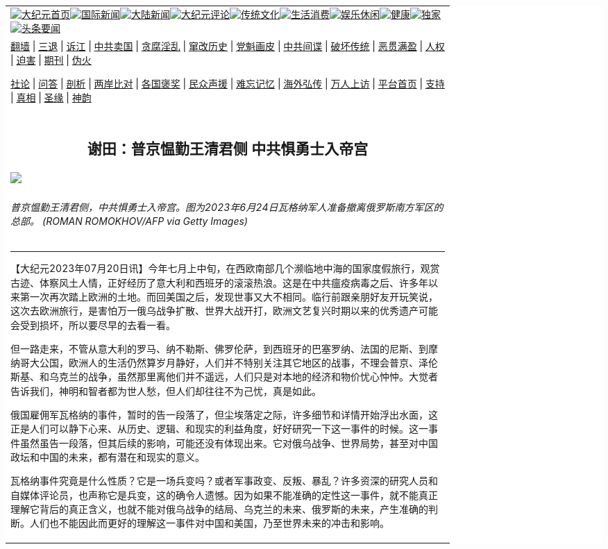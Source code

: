 <a name="1" id="1" target="_blank"></a><span id="1"></span>
<table align=center border="0"><tr><td colspan="2" VALIGN=TOP><a href="https://github.com/19920513/djy/blob/master/gb/nf1351518.md#1"><img src="https://raw.githubusercontent.com/19920513/www/master/t/djy/1.jpg" title="大纪元首页" alt="大纪元首页"></a><a href="https://github.com/19920513/djy/blob/master/gb/n24hr.md#1"><img src="https://raw.githubusercontent.com/19920513/www/master/t/djy/3.jpg" title="国际新闻" alt="国际新闻"></a><a href="https://github.com/19920513/djy/blob/master/gb/nsc413.md#1"><img src="https://raw.githubusercontent.com/19920513/www/master/t/djy/4.jpg" title="大陆新闻" alt="大陆新闻"></a><a href="https://github.com/19920513/djy/blob/master/gb/news392.md#1"><img src="https://raw.githubusercontent.com/19920513/www/master/t/djy/5.jpg" title="大纪元评论" alt="大纪元评论"></a><a href="https://github.com/19920513/djy/blob/master/gb/news2007.md#1"><img src="https://raw.githubusercontent.com/19920513/www/master/t/djy/6.jpg" title="传统文化" alt="传统文化"></a><a href="https://github.com/19920513/djy/blob/master/gb/news2008.md#1"><img src="https://raw.githubusercontent.com/19920513/www/master/t/djy/7.jpg" title="生活消费" alt="生活消费"></a><a href="https://github.com/19920513/djy/blob/master/gb/ncyule.md#1"><img src="https://raw.githubusercontent.com/19920513/www/master/t/djy/8.jpg" title="娱乐休闲" alt="娱乐休闲"></a><a href="https://github.com/19920513/djy/blob/master/gb/nsc1002.md#1"><img src="https://raw.githubusercontent.com/19920513/www/master/t/djy/9.jpg" title="健康" alt="健康"></a><a href="https://github.com/19920513/djy/blob/master/gb/nf6092.md#1"><img src="https://raw.githubusercontent.com/19920513/www/master/t/djy/10a.jpg" title="独家" alt="独家"></a><a href="https://github.com/19920513/djy/blob/master/gb/nf4514.md#1"><img src="https://raw.githubusercontent.com/19920513/www/master/t/djy/12a.jpg" title="头条要闻" alt="头条要闻"></a></td></tr>
<tr><td colspan="2" VALIGN=TOP><a target="_blank" href="https://github.com/19920513/www/blob/master/README.md?zsrh#1">翻墙</a> | <a target="_blank" href="https://github.com/19920513/djy/blob/master/gb/nf5657.md#1">三退</a> | <a target="_blank" href="https://github.com/19920513/djy/blob/master/gb/nf6124.md#1">诉江</a> | <a target="_blank" href="https://github.com/19920513/djy/blob/master/gb/nf1176117.md#1">中共卖国</a> | <a target="_blank" href="https://github.com/19920513/djy/blob/master/gb/nf5773.md#1">贪腐淫乱</a> | <a target="_blank" href="https://github.com/19920513/djy/blob/master/gb/nf1176115.md#1">窜改历史</a> | <a target="_blank" href="https://github.com/19920513/djy/blob/master/gb/nf1176107.md#1">党魁画皮</a> | <a target="_blank" href="https://github.com/19920513/djy/blob/master/gb/nf1320400.md#1">中共间谍</a> | <a target="_blank" href="https://github.com/19920513/djy/blob/master/gb/nf1176114.md#1">破坏传统</a> | <a target="_blank" href="https://github.com/19920513/ntdtv/blob/master/gb/prog447_1.md#1">恶贯满盈</a> | <a target="_blank" href="https://github.com/19920513/djy/blob/master/gb/ncid278.md#1">人权</a> | <a target="_blank" href="https://github.com/19920513/djy/blob/master/gb/nf1176111.md#1">迫害</a> | <a target="_blank" href="https://gitlab.com/szzdlab/mh-qikan/blob/master/README.md#1">期刊</a> | <a target="_blank" href="https://github.com/19920513/djy/blob/master/gb/nf5562.md#1">伪火</a></p><p><a target="_blank" href="https://github.com/19920513/djy/blob/master/gb/9p.md#1">社论</a> | <a target="_blank" href="https://github.com/19920513/djy/blob/master/gb/nf4378.md#1">问答</a> | <a target="_blank" href="https://github.com/19920513/djy/blob/master/gb/nf5792.md#1">剖析</a> | <a target="_blank" href="https://github.com/19920513/djy/blob/master/gb/nf5735.md#1">两岸比对</a> | <a target="_blank" href="https://github.com/19920513/djy/blob/master/gb/nf6119.md#1">各国褒奖</a> | <a target="_blank" href="https://github.com/19920513/djy/blob/master/gb/nf6120.md#1">民众声援</a> | <a target="_blank" href="https://github.com/19920513/djy/blob/master/gb/nf1188594.md#1">难忘记忆</a> | <a target="_blank" href="https://github.com/19920513/djy/blob/master/gb/nf3180.md#1">海外弘传</a> | <a target="_blank" href="https://github.com/19920513/djy/blob/master/gb/nf5410.md#1">万人上访</a> | <a target="_blank" href="https://github.com/19920513/www/blob/master/README.md?zsrh#1">平台首页</a> | <a target="_blank" href="https://github.com/19920513/djy/blob/master/gb/nf4386.md#1">支持</a> | <a target="_blank" href="https://github.com/19920513/djy/blob/master/gb/nf4389.md#1">真相</a> | <a target="_blank" href="https://github.com/19920513/djy/blob/master/gb/nf5790.md#1">圣缘</a> | <a target="_blank" href="https://github.com/19920513/djy/blob/master/gb/nf4786.md#1">神韵</a></td></tr>
<tr><td VALIGN=TOP width="626"><h2 align=center>谢田：普京愠勤王清君侧 中共惧勇士入帝宫</h2>
<img width="600" src="https://i.epochtimes.com/assets/uploads/2023/07/id14038410-08a1e796c237388b274ff435a6ede796-600x400.jpg" />
<h6>普京愠勤王清君侧，中共惧勇士入帝宫。图为2023年6月24日瓦格纳军人准备撤离俄罗斯南方军区的总部。 (ROMAN ROMOKHOV/AFP via Getty Images)
</h6>
<hr>
	<p>【大纪元2023年07月20日讯】今年七月上中旬，在西欧南部几个濒临地中海的国家度假旅行，观赏古迹、体察风土人情，正好经历了意大利和西班牙的滚滚热浪。这是在<ahref="https://github.com/19920513/djy/blob/master/gb/tag/%E4%B8%AD%E5%85%B1.md#1">中共</a>瘟疫病毒之后、许多年以来第一次再次踏上欧洲的土地。而回美国之后，发现世事又大不相同。临行前跟亲朋好友开玩笑说，这次去欧洲旅行，是害怕万一俄乌战争扩散、世界大战开打，欧洲文艺复兴时期以来的优秀遗产可能会受到损坏，所以要尽早的去看一看。</p>
<p>但一路走来，不管从意大利的罗马、纳不勒斯、佛罗伦萨，到西班牙的巴塞罗纳、法国的尼斯、到摩纳哥大公国，欧洲人的生活仍然算岁月静好，人们并不特别关注其它地区的战事，不理会<ahref="https://github.com/19920513/djy/blob/master/gb/tag/%E6%99%AE%E4%BA%AC.md#1">普京</a>、泽伦斯基、和乌克兰的战争，虽然那里离他们并不遥远，人们只是对本地的经济和物价忧心忡忡。大觉者告诉我们，神明和智者都为世人愁，但人们却往往不为己忧，真是如此。</p>
<p>俄国雇佣军瓦格纳的事件，暂时的告一段落了，但尘埃落定之际，许多细节和详情开始浮出水面，这正是人们可以静下心来、从历史、逻辑、和现实的利益角度，好好研究一下这一事件的时候。这一事件虽然虽告一段落，但其后续的影响，可能还没有体现出来。它对俄乌战争、世界局势，甚至对中国政坛和中国的未来，都有潜在和现实的意义。</p>
<p><ahref="https://github.com/19920513/djy/blob/master/gb/tag/%E7%93%A6%E6%A0%BC%E7%BA%B3%E4%BA%8B%E4%BB%B6.md#1">瓦格纳事件</a>究竟是什么性质？它是一场兵变吗？或者军事政变、反叛、暴乱？许多资深的研究人员和自媒体评论员，也声称它是兵变，这的确令人遗憾。因为如果不能准确的定性这一事件，就不能真正理解它背后的真正含义，也就不能对俄乌战争的结局、乌克兰的未来、俄罗斯的未来，产生准确的判断。人们也不能因此而更好的理解这一事件对中国和美国，乃至世界未来的冲击和影响。</p>